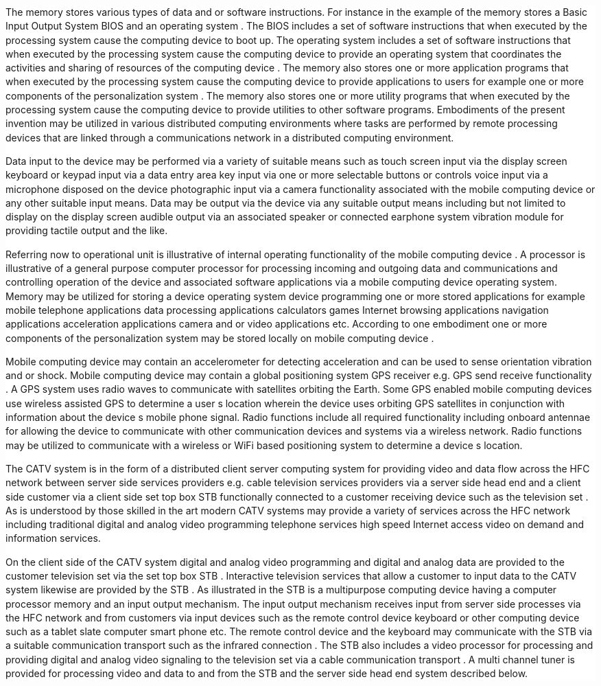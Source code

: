 The memory stores various types of data and or software instructions. For instance in the example of the memory stores a Basic Input Output System BIOS and an operating system . The BIOS includes a set of software instructions that when executed by the processing system cause the computing device to boot up. The operating system includes a set of software instructions that when executed by the processing system cause the computing device to provide an operating system that coordinates the activities and sharing of resources of the computing device . The memory also stores one or more application programs that when executed by the processing system cause the computing device to provide applications to users for example one or more components of the personalization system . The memory also stores one or more utility programs that when executed by the processing system cause the computing device to provide utilities to other software programs. Embodiments of the present invention may be utilized in various distributed computing environments where tasks are performed by remote processing devices that are linked through a communications network in a distributed computing environment.

Data input to the device may be performed via a variety of suitable means such as touch screen input via the display screen keyboard or keypad input via a data entry area key input via one or more selectable buttons or controls voice input via a microphone disposed on the device photographic input via a camera functionality associated with the mobile computing device or any other suitable input means. Data may be output via the device via any suitable output means including but not limited to display on the display screen audible output via an associated speaker or connected earphone system vibration module for providing tactile output and the like.

Referring now to operational unit is illustrative of internal operating functionality of the mobile computing device . A processor is illustrative of a general purpose computer processor for processing incoming and outgoing data and communications and controlling operation of the device and associated software applications via a mobile computing device operating system. Memory may be utilized for storing a device operating system device programming one or more stored applications for example mobile telephone applications data processing applications calculators games Internet browsing applications navigation applications acceleration applications camera and or video applications etc. According to one embodiment one or more components of the personalization system may be stored locally on mobile computing device .

Mobile computing device may contain an accelerometer for detecting acceleration and can be used to sense orientation vibration and or shock. Mobile computing device may contain a global positioning system GPS receiver e.g. GPS send receive functionality . A GPS system uses radio waves to communicate with satellites orbiting the Earth. Some GPS enabled mobile computing devices use wireless assisted GPS to determine a user s location wherein the device uses orbiting GPS satellites in conjunction with information about the device s mobile phone signal. Radio functions include all required functionality including onboard antennae for allowing the device to communicate with other communication devices and systems via a wireless network. Radio functions may be utilized to communicate with a wireless or WiFi based positioning system to determine a device s location.

The CATV system is in the form of a distributed client server computing system for providing video and data flow across the HFC network between server side services providers e.g. cable television services providers via a server side head end and a client side customer via a client side set top box STB functionally connected to a customer receiving device such as the television set . As is understood by those skilled in the art modern CATV systems may provide a variety of services across the HFC network including traditional digital and analog video programming telephone services high speed Internet access video on demand and information services.

On the client side of the CATV system digital and analog video programming and digital and analog data are provided to the customer television set via the set top box STB . Interactive television services that allow a customer to input data to the CATV system likewise are provided by the STB . As illustrated in the STB is a multipurpose computing device having a computer processor memory and an input output mechanism. The input output mechanism receives input from server side processes via the HFC network and from customers via input devices such as the remote control device keyboard or other computing device such as a tablet slate computer smart phone etc. The remote control device and the keyboard may communicate with the STB via a suitable communication transport such as the infrared connection . The STB also includes a video processor for processing and providing digital and analog video signaling to the television set via a cable communication transport . A multi channel tuner is provided for processing video and data to and from the STB and the server side head end system described below.
